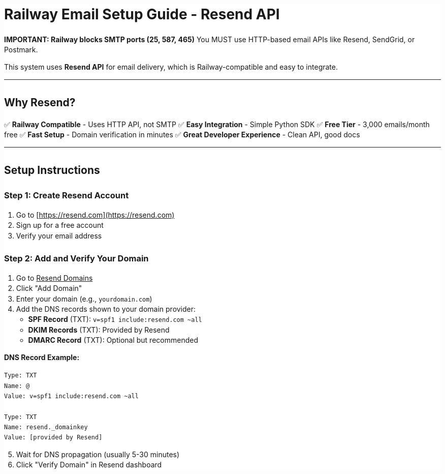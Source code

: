 # Railway Email Setup Guide - Resend API

**IMPORTANT: Railway blocks SMTP ports (25, 587, 465)**
You MUST use HTTP-based email APIs like Resend, SendGrid, or Postmark.

This system uses **Resend API** for email delivery, which is Railway-compatible and easy to integrate.

---

## Why Resend?

✅ **Railway Compatible** - Uses HTTP API, not SMTP
✅ **Easy Integration** - Simple Python SDK
✅ **Free Tier** - 3,000 emails/month free
✅ **Fast Setup** - Domain verification in minutes
✅ **Great Developer Experience** - Clean API, good docs

---

## Setup Instructions

### Step 1: Create Resend Account

1. Go to [https://resend.com](https://resend.com)
2. Sign up for a free account
3. Verify your email address

### Step 2: Add and Verify Your Domain

1. Go to [Resend Domains](https://resend.com/domains)
2. Click "Add Domain"
3. Enter your domain (e.g., `yourdomain.com`)
4. Add the DNS records shown to your domain provider:
   - **SPF Record** (TXT): `v=spf1 include:resend.com ~all`
   - **DKIM Records** (TXT): Provided by Resend
   - **DMARC Record** (TXT): Optional but recommended

**DNS Record Example:**
```
Type: TXT
Name: @
Value: v=spf1 include:resend.com ~all

Type: TXT
Name: resend._domainkey
Value: [provided by Resend]
```

5. Wait for DNS propagation (usually 5-30 minutes)
6. Click "Verify Domain" in Resend dashboard
